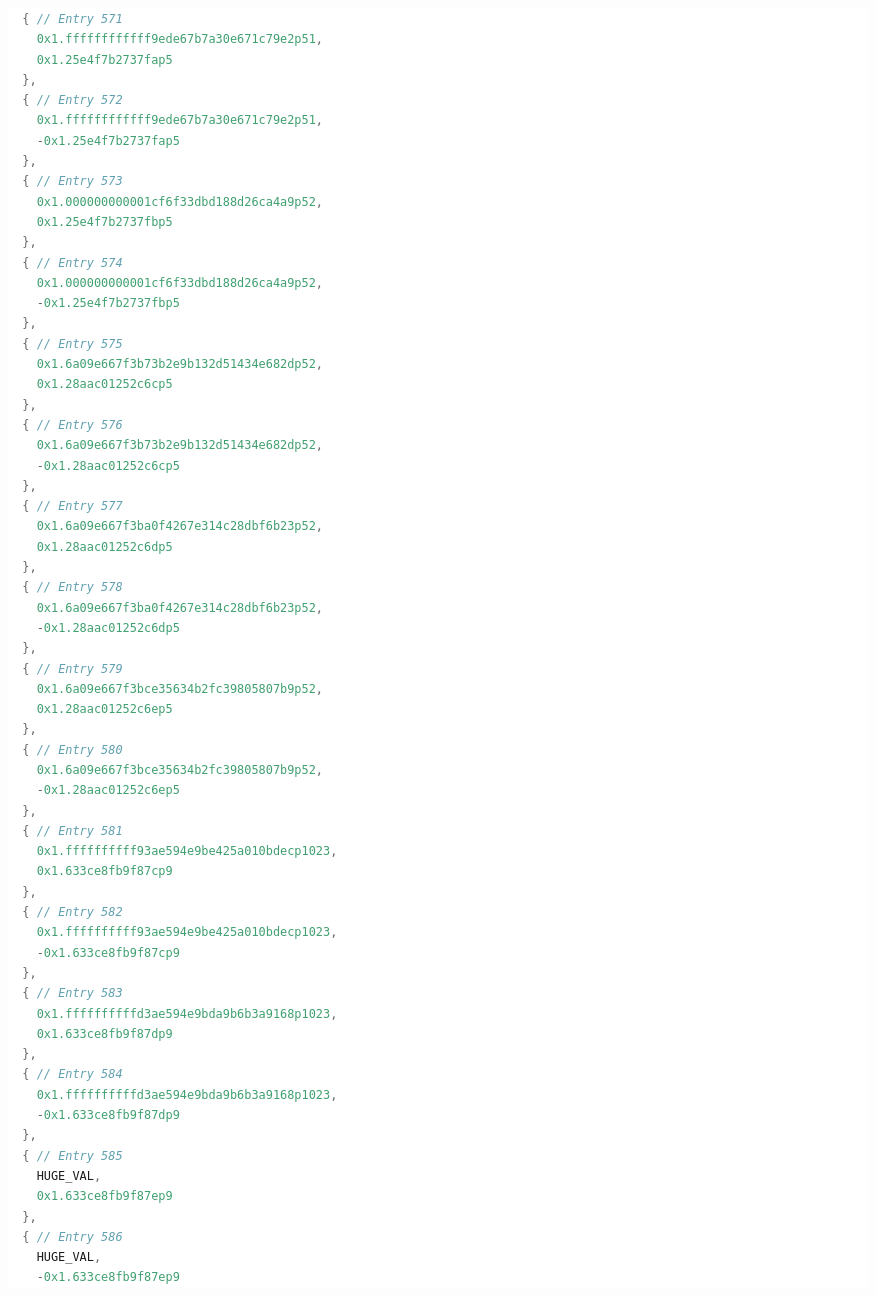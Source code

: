 ```c
  { // Entry 571
    0x1.ffffffffffff9ede67b7a30e671c79e2p51,
    0x1.25e4f7b2737fap5
  },
  { // Entry 572
    0x1.ffffffffffff9ede67b7a30e671c79e2p51,
    -0x1.25e4f7b2737fap5
  },
  { // Entry 573
    0x1.000000000001cf6f33dbd188d26ca4a9p52,
    0x1.25e4f7b2737fbp5
  },
  { // Entry 574
    0x1.000000000001cf6f33dbd188d26ca4a9p52,
    -0x1.25e4f7b2737fbp5
  },
  { // Entry 575
    0x1.6a09e667f3b73b2e9b132d51434e682dp52,
    0x1.28aac01252c6cp5
  },
  { // Entry 576
    0x1.6a09e667f3b73b2e9b132d51434e682dp52,
    -0x1.28aac01252c6cp5
  },
  { // Entry 577
    0x1.6a09e667f3ba0f4267e314c28dbf6b23p52,
    0x1.28aac01252c6dp5
  },
  { // Entry 578
    0x1.6a09e667f3ba0f4267e314c28dbf6b23p52,
    -0x1.28aac01252c6dp5
  },
  { // Entry 579
    0x1.6a09e667f3bce35634b2fc39805807b9p52,
    0x1.28aac01252c6ep5
  },
  { // Entry 580
    0x1.6a09e667f3bce35634b2fc39805807b9p52,
    -0x1.28aac01252c6ep5
  },
  { // Entry 581
    0x1.ffffffffff93ae594e9be425a010bdecp1023,
    0x1.633ce8fb9f87cp9
  },
  { // Entry 582
    0x1.ffffffffff93ae594e9be425a010bdecp1023,
    -0x1.633ce8fb9f87cp9
  },
  { // Entry 583
    0x1.ffffffffffd3ae594e9bda9b6b3a9168p1023,
    0x1.633ce8fb9f87dp9
  },
  { // Entry 584
    0x1.ffffffffffd3ae594e9bda9b6b3a9168p1023,
    -0x1.633ce8fb9f87dp9
  },
  { // Entry 585
    HUGE_VAL,
    0x1.633ce8fb9f87ep9
  },
  { // Entry 586
    HUGE_VAL,
    -0x1.633ce8fb9f87ep9
```